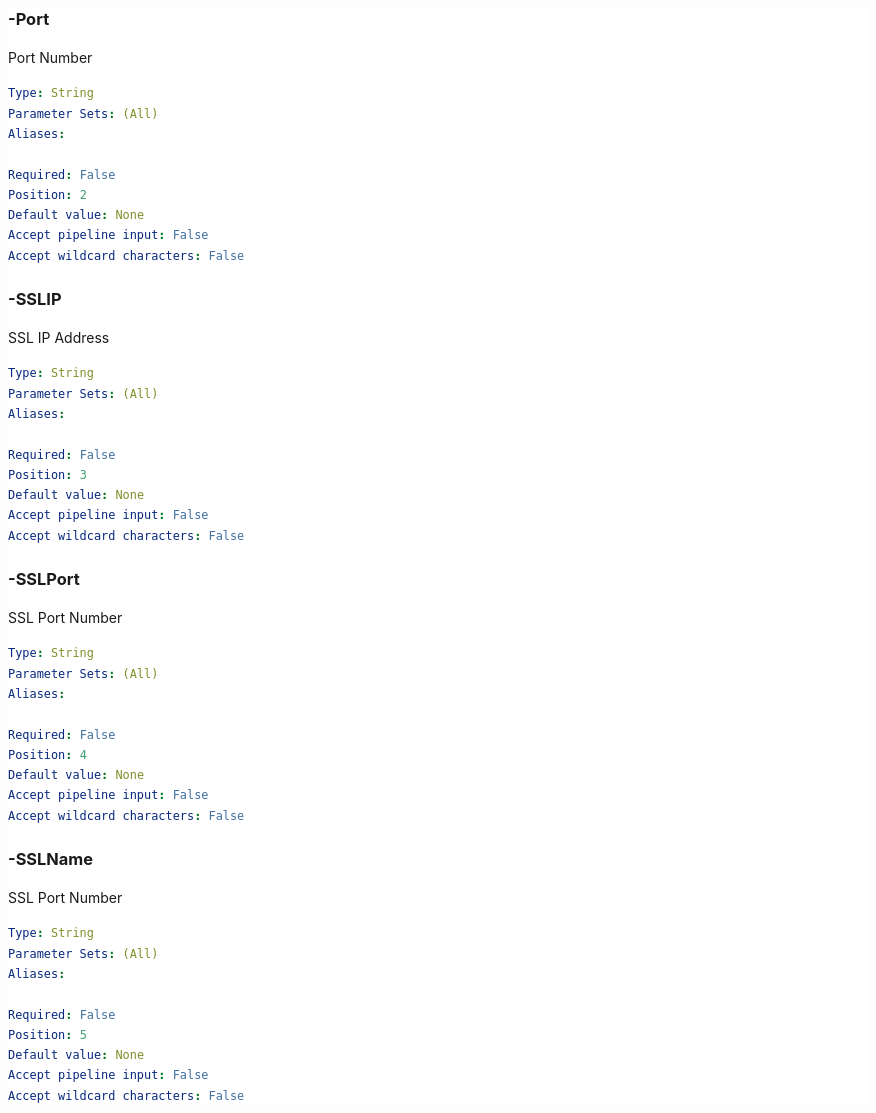 ### -Port
Port Number

```yaml
Type: String
Parameter Sets: (All)
Aliases:

Required: False
Position: 2
Default value: None
Accept pipeline input: False
Accept wildcard characters: False
```

### -SSLIP
SSL IP Address

```yaml
Type: String
Parameter Sets: (All)
Aliases:

Required: False
Position: 3
Default value: None
Accept pipeline input: False
Accept wildcard characters: False
```

### -SSLPort
SSL Port Number

```yaml
Type: String
Parameter Sets: (All)
Aliases:

Required: False
Position: 4
Default value: None
Accept pipeline input: False
Accept wildcard characters: False
```

### -SSLName
SSL Port Number

```yaml
Type: String
Parameter Sets: (All)
Aliases:

Required: False
Position: 5
Default value: None
Accept pipeline input: False
Accept wildcard characters: False
```
